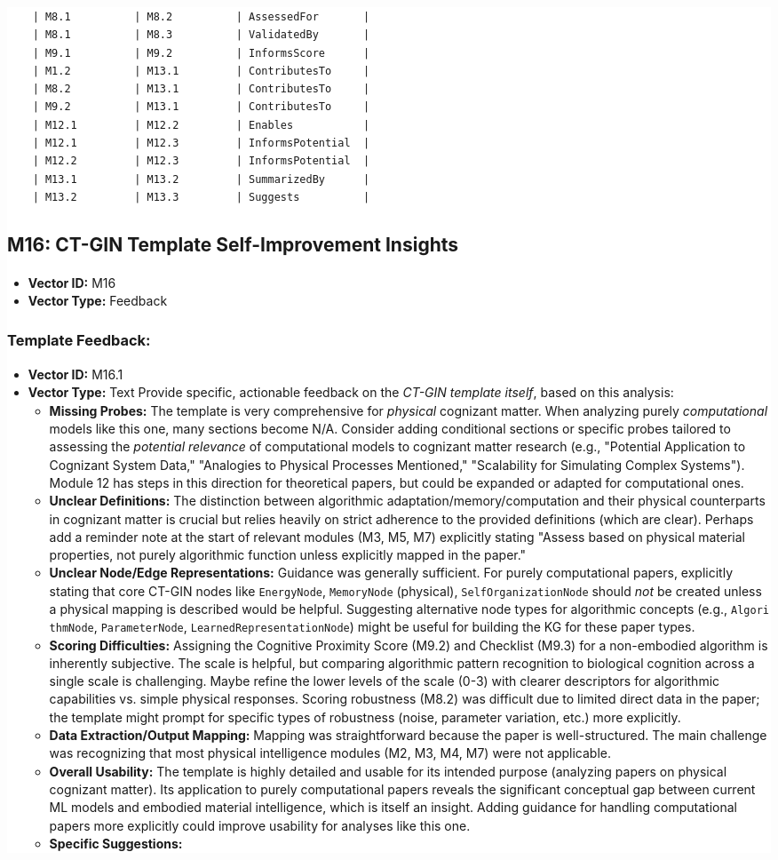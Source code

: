         | M8.1          | M8.2          | AssessedFor       |
        | M8.1          | M8.3          | ValidatedBy       |
        | M9.1          | M9.2          | InformsScore      |
        | M1.2          | M13.1         | ContributesTo     |
        | M8.2          | M13.1         | ContributesTo     |
        | M9.2          | M13.1         | ContributesTo     |
        | M12.1         | M12.2         | Enables           |
        | M12.1         | M12.3         | InformsPotential  |
        | M12.2         | M12.3         | InformsPotential  |
        | M13.1         | M13.2         | SummarizedBy      |
        | M13.2         | M13.3         | Suggests          |

## M16: CT-GIN Template Self-Improvement Insights

*   **Vector ID:** M16
*   **Vector Type:** Feedback

### **Template Feedback:**

*    **Vector ID:** M16.1
*   **Vector Type:** Text
Provide specific, actionable feedback on the *CT-GIN template itself*, based on this analysis:
    *   **Missing Probes:** The template is very comprehensive for *physical* cognizant matter. When analyzing purely *computational* models like this one, many sections become N/A. Consider adding conditional sections or specific probes tailored to assessing the *potential relevance* of computational models to cognizant matter research (e.g., "Potential Application to Cognizant System Data," "Analogies to Physical Processes Mentioned," "Scalability for Simulating Complex Systems"). Module 12 has steps in this direction for theoretical papers, but could be expanded or adapted for computational ones.
    *   **Unclear Definitions:** The distinction between algorithmic adaptation/memory/computation and their physical counterparts in cognizant matter is crucial but relies heavily on strict adherence to the provided definitions (which are clear). Perhaps add a reminder note at the start of relevant modules (M3, M5, M7) explicitly stating "Assess based on physical material properties, not purely algorithmic function unless explicitly mapped in the paper."
    *   **Unclear Node/Edge Representations:** Guidance was generally sufficient. For purely computational papers, explicitly stating that core CT-GIN nodes like `EnergyNode`, `MemoryNode` (physical), `SelfOrganizationNode` should *not* be created unless a physical mapping is described would be helpful. Suggesting alternative node types for algorithmic concepts (e.g., `AlgorithmNode`, `ParameterNode`, `LearnedRepresentationNode`) might be useful for building the KG for these paper types.
    *   **Scoring Difficulties:** Assigning the Cognitive Proximity Score (M9.2) and Checklist (M9.3) for a non-embodied algorithm is inherently subjective. The scale is helpful, but comparing algorithmic pattern recognition to biological cognition across a single scale is challenging. Maybe refine the lower levels of the scale (0-3) with clearer descriptors for algorithmic capabilities vs. simple physical responses. Scoring robustness (M8.2) was difficult due to limited direct data in the paper; the template might prompt for specific types of robustness (noise, parameter variation, etc.) more explicitly.
    *   **Data Extraction/Output Mapping:** Mapping was straightforward because the paper is well-structured. The main challenge was recognizing that most physical intelligence modules (M2, M3, M4, M7) were not applicable.
    *   **Overall Usability:** The template is highly detailed and usable for its intended purpose (analyzing papers on physical cognizant matter). Its application to purely computational papers reveals the significant conceptual gap between current ML models and embodied material intelligence, which is itself an insight. Adding guidance for handling computational papers more explicitly could improve usability for analyses like this one.
    * **Specific Suggestions:**